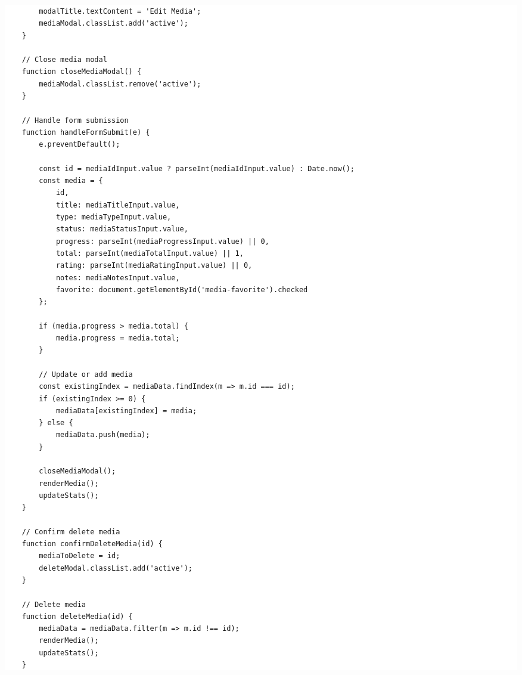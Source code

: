             modalTitle.textContent = 'Edit Media';
            mediaModal.classList.add('active');
        }
        
        // Close media modal
        function closeMediaModal() {
            mediaModal.classList.remove('active');
        }
        
        // Handle form submission
        function handleFormSubmit(e) {
            e.preventDefault();
            
            const id = mediaIdInput.value ? parseInt(mediaIdInput.value) : Date.now();
            const media = {
                id,
                title: mediaTitleInput.value,
                type: mediaTypeInput.value,
                status: mediaStatusInput.value,
                progress: parseInt(mediaProgressInput.value) || 0,
                total: parseInt(mediaTotalInput.value) || 1,
                rating: parseInt(mediaRatingInput.value) || 0,
                notes: mediaNotesInput.value,
                favorite: document.getElementById('media-favorite').checked
            };
            
            if (media.progress > media.total) {
                media.progress = media.total;
            }
            
            // Update or add media
            const existingIndex = mediaData.findIndex(m => m.id === id);
            if (existingIndex >= 0) {
                mediaData[existingIndex] = media;
            } else {
                mediaData.push(media);
            }
            
            closeMediaModal();
            renderMedia();
            updateStats();
        }
        
        // Confirm delete media
        function confirmDeleteMedia(id) {
            mediaToDelete = id;
            deleteModal.classList.add('active');
        }
        
        // Delete media
        function deleteMedia(id) {
            mediaData = mediaData.filter(m => m.id !== id);
            renderMedia();
            updateStats();
        }
        